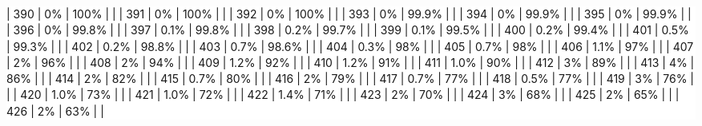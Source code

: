 | 390 | 0% | 100% |  |
| 391 | 0% | 100% |  |
| 392 | 0% | 100% |  |
| 393 | 0% | 99.9% |  |
| 394 | 0% | 99.9% |  |
| 395 | 0% | 99.9% |  |
| 396 | 0% | 99.8% |  |
| 397 | 0.1% | 99.8% |  |
| 398 | 0.2% | 99.7% |  |
| 399 | 0.1% | 99.5% |  |
| 400 | 0.2% | 99.4% |  |
| 401 | 0.5% | 99.3% |  |
| 402 | 0.2% | 98.8% |  |
| 403 | 0.7% | 98.6% |  |
| 404 | 0.3% | 98% |  |
| 405 | 0.7% | 98% |  |
| 406 | 1.1% | 97% |  |
| 407 | 2% | 96% |  |
| 408 | 2% | 94% |  |
| 409 | 1.2% | 92% |  |
| 410 | 1.2% | 91% |  |
| 411 | 1.0% | 90% |  |
| 412 | 3% | 89% |  |
| 413 | 4% | 86% |  |
| 414 | 2% | 82% |  |
| 415 | 0.7% | 80% |  |
| 416 | 2% | 79% |  |
| 417 | 0.7% | 77% |  |
| 418 | 0.5% | 77% |  |
| 419 | 3% | 76% |  |
| 420 | 1.0% | 73% |  |
| 421 | 1.0% | 72% |  |
| 422 | 1.4% | 71% |  |
| 423 | 2% | 70% |  |
| 424 | 3% | 68% |  |
| 425 | 2% | 65% |  |
| 426 | 2% | 63% |  |